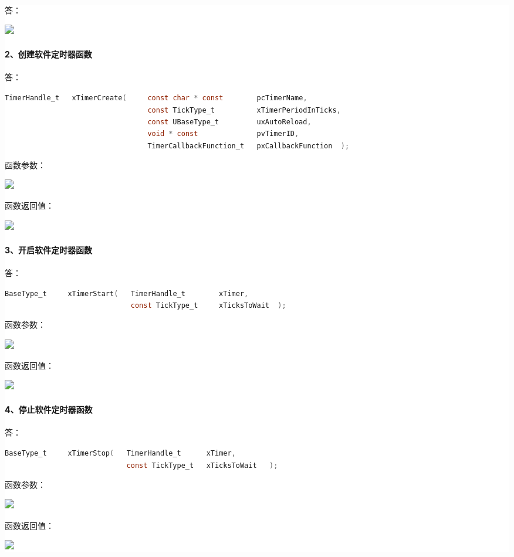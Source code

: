 答：

![](https://raw.githubusercontent.com/Aloner63/mymm/typora/typora/freertos/%E8%BD%AF%E4%BB%B6%E5%AE%9A%E6%97%B6%E5%99%A8%E7%9B%B8%E5%85%B3%E5%87%BD%E6%95%B0.png)

#### 2、创建软件定时器函数

答：

```c
TimerHandle_t   xTimerCreate(     const char * const        pcTimerName,
                                  const TickType_t          xTimerPeriodInTicks,
                                  const UBaseType_t         uxAutoReload,
                                  void * const              pvTimerID,
                                  TimerCallbackFunction_t   pxCallbackFunction  ); 
```

函数参数：

![](https://raw.githubusercontent.com/Aloner63/mymm/typora/typora/freertos/%E5%88%9B%E5%BB%BA%E8%BD%AF%E4%BB%B6%E5%AE%9A%E6%97%B6%E5%99%A8%E5%87%BD%E6%95%B0%E5%8F%82%E6%95%B0.png)

函数返回值：

![](https://raw.githubusercontent.com/Aloner63/mymm/typora/typora/freertos/%E5%88%9B%E5%BB%BA%E8%BD%AF%E4%BB%B6%E5%AE%9A%E6%97%B6%E5%99%A8%E5%87%BD%E6%95%B0%E8%BF%94%E5%9B%9E%E5%80%BC.png)

#### 3、开启软件定时器函数

答：

```C
BaseType_t     xTimerStart(   TimerHandle_t        xTimer,
                              const TickType_t     xTicksToWait  ); 
```

函数参数：

![](https://raw.githubusercontent.com/Aloner63/mymm/typora/typora/freertos/%E5%BC%80%E5%90%AF%E8%BD%AF%E4%BB%B6%E5%AE%9A%E6%97%B6%E5%99%A8%E5%87%BD%E6%95%B0%E5%8F%82%E6%95%B0.png)

函数返回值：

![](https://raw.githubusercontent.com/Aloner63/mymm/typora/typora/freertos/%E5%BC%80%E5%90%AF%E8%BD%AF%E4%BB%B6%E5%AE%9A%E6%97%B6%E5%99%A8%E5%87%BD%E6%95%B0%E8%BF%94%E5%9B%9E%E5%80%BC.png)

#### 4、停止软件定时器函数

答：

```C
BaseType_t     xTimerStop(   TimerHandle_t      xTimer,
                             const TickType_t 	xTicksToWait   ); 
```

函数参数：

![](https://raw.githubusercontent.com/Aloner63/mymm/typora/typora/freertos/%E5%81%9C%E6%AD%A2%E8%BD%AF%E4%BB%B6%E5%AE%9A%E6%97%B6%E5%99%A8%E5%87%BD%E6%95%B0%E5%8F%82%E6%95%B0.png)

函数返回值：

![](https://raw.githubusercontent.com/Aloner63/mymm/typora/typora/freertos/%E5%81%9C%E6%AD%A2%E8%BD%AF%E4%BB%B6%E5%AE%9A%E6%97%B6%E5%99%A8%E5%87%BD%E6%95%B0%E8%BF%94%E5%9B%9E%E5%80%BC.png)
